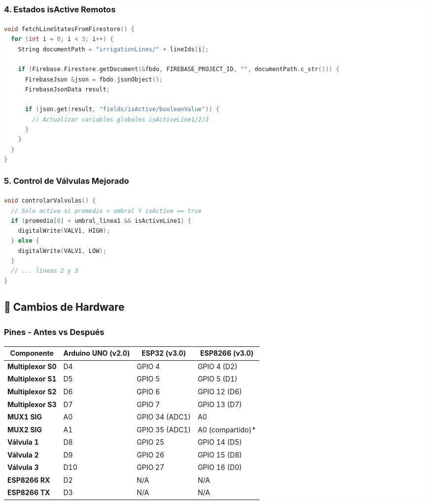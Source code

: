 ### 4. Estados isActive Remotos

```cpp
void fetchLineStatesFromFirestore() {
  for (int i = 0; i < 3; i++) {
    String documentPath = "irrigationLines/" + lineIds[i];
    
    if (Firebase.Firestore.getDocument(&fbdo, FIREBASE_PROJECT_ID, "", documentPath.c_str())) {
      FirebaseJson &json = fbdo.jsonObject();
      FirebaseJsonData result;
      
      if (json.get(result, "fields/isActive/booleanValue")) {
        // Actualizar variables globales isActiveLine1/2/3
      }
    }
  }
}
```

### 5. Control de Válvulas Mejorado

```cpp
void controlarValvulas() {
  // Solo activa si promedio < umbral Y isActive == true
  if (promedio[0] < umbral_linea1 && isActiveLine1) {
    digitalWrite(VALV1, HIGH);
  } else {
    digitalWrite(VALV1, LOW);
  }
  // ... líneas 2 y 3
}
```

## 🔌 Cambios de Hardware

### Pines - Antes vs Después

| Componente | Arduino UNO (v2.0) | ESP32 (v3.0) | ESP8266 (v3.0) |
|------------|-------------------|--------------|----------------|
| **Multiplexor S0** | D4 | GPIO 4 | GPIO 4 (D2) |
| **Multiplexor S1** | D5 | GPIO 5 | GPIO 5 (D1) |
| **Multiplexor S2** | D6 | GPIO 6 | GPIO 12 (D6) |
| **Multiplexor S3** | D7 | GPIO 7 | GPIO 13 (D7) |
| **MUX1 SIG** | A0 | GPIO 34 (ADC1) | A0 |
| **MUX2 SIG** | A1 | GPIO 35 (ADC1) | A0 (compartido)* |
| **Válvula 1** | D8 | GPIO 25 | GPIO 14 (D5) |
| **Válvula 2** | D9 | GPIO 26 | GPIO 15 (D8) |
| **Válvula 3** | D10 | GPIO 27 | GPIO 16 (D0) |
| **ESP8266 RX** | D2 | N/A | N/A |
| **ESP8266 TX** | D3 | N/A | N/A |
